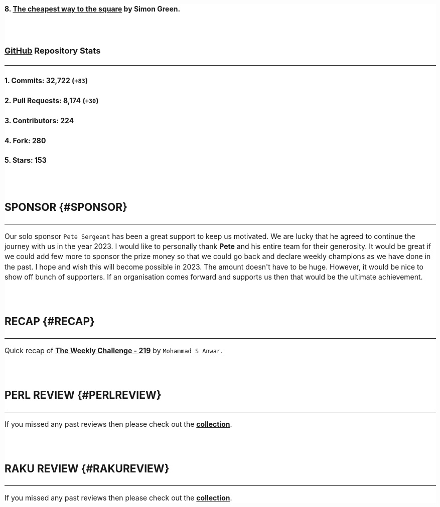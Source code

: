 #### 8. [The cheapest way to the square](https://dev.to/simongreennet/the-cheapest-way-to-the-square-1mhb) by Simon Green.

<br>

### [GitHub](https://github.com/manwar/perlweeklychallenge-club) Repository Stats
***

#### 1. Commits: 32,722 (`+83`)
#### 2. Pull Requests: 8,174 (`+30`)
#### 3. Contributors: 224
#### 4. Fork: 280
#### 5. Stars: 153

<br>

## SPONSOR {#SPONSOR}
***

Our solo sponsor `Pete Sergeant` has been a great support to keep us motivated. We are lucky that he agreed to continue the journey with us in the year 2023. I would like to personally thank **Pete** and his entire team for their generosity. It would be great if we could add few more to sponsor the prize money so that we could go back and declare weekly champions as we have done in the past. I hope and wish this will become possible in 2023. The amount doesn't have to be huge. However, it would be nice to show off bunch of supporters. If an organisation comes forward and supports us then that would be the ultimate achievement.

<br>

## RECAP {#RECAP}
***

Quick recap of **[The Weekly Challenge - 219](/blog/recap-challenge-219)** by `Mohammad S Anwar`.

<br>

## PERL REVIEW {#PERLREVIEW}
***

If you missed any past reviews then please check out the [**collection**](/p5-reviews).

<br>

## RAKU REVIEW {#RAKUREVIEW}
***

If you missed any past reviews then please check out the [**collection**](/p6-reviews).
